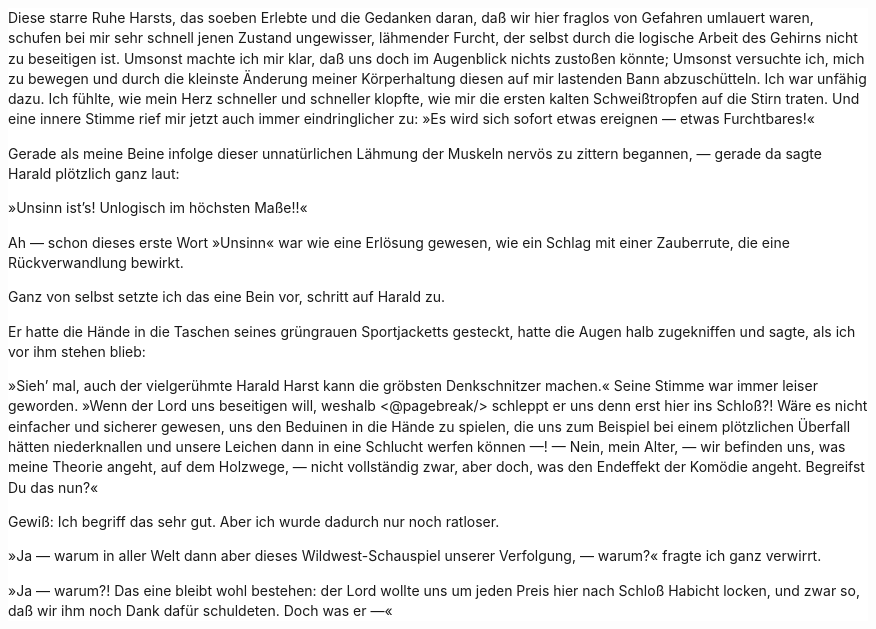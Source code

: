 Diese starre Ruhe Harsts, das soeben Erlebte und die
Gedanken daran, daß wir hier fraglos von Gefahren umlauert
waren, schufen bei mir sehr schnell jenen Zustand
ungewisser, lähmender Furcht, der selbst durch die logische
Arbeit des Gehirns nicht zu beseitigen ist. Umsonst machte
ich mir klar, daß uns doch im Augenblick nichts zustoßen
könnte; Umsonst versuchte ich, mich zu bewegen und durch
die kleinste Änderung meiner Körperhaltung diesen auf
mir lastenden Bann abzuschütteln. Ich war unfähig dazu.
Ich fühlte, wie mein Herz schneller und schneller klopfte,
wie mir die ersten kalten Schweißtropfen auf die Stirn
traten. Und eine innere Stimme rief mir jetzt auch immer
eindringlicher zu: »Es wird sich sofort etwas ereignen —
etwas Furchtbares!«

Gerade als meine Beine infolge dieser unnatürlichen
Lähmung der Muskeln nervös zu zittern begannen, —
gerade da sagte Harald plötzlich ganz laut:

»Unsinn ist’s! Unlogisch im höchsten Maße!!«

Ah — schon dieses erste Wort »Unsinn« war wie eine
Erlösung gewesen, wie ein Schlag mit einer Zauberrute,
die eine Rückverwandlung bewirkt.

Ganz von selbst setzte ich das eine Bein vor, schritt
auf Harald zu.

Er hatte die Hände in die Taschen seines grüngrauen
Sportjacketts gesteckt, hatte die Augen halb zugekniffen und
sagte, als ich vor ihm stehen blieb:

»Sieh’ mal, auch der vielgerühmte Harald Harst kann
die gröbsten Denkschnitzer machen.« Seine Stimme war immer
leiser geworden. »Wenn der Lord uns beseitigen will, weshalb
<@pagebreak/>
schleppt er uns denn erst hier ins Schloß?! Wäre
es nicht einfacher und sicherer gewesen, uns den Beduinen
in die Hände zu spielen, die uns zum Beispiel bei einem
plötzlichen Überfall hätten niederknallen und unsere Leichen
dann in eine Schlucht werfen können —! — Nein, mein
Alter, — wir befinden uns, was meine Theorie angeht,
auf dem Holzwege, — nicht vollständig zwar, aber doch,
was den Endeffekt der Komödie angeht. Begreifst Du das
nun?«

Gewiß: Ich begriff das sehr gut. Aber ich wurde dadurch
nur noch ratloser.

»Ja — warum in aller Welt dann aber dieses Wildwest-Schauspiel
unserer Verfolgung, — warum?« fragte ich
ganz verwirrt.

»Ja — warum?! Das eine bleibt wohl bestehen: der
Lord wollte uns um jeden Preis hier nach Schloß Habicht
locken, und zwar so, daß wir ihm noch Dank dafür schuldeten.
Doch was er —«
